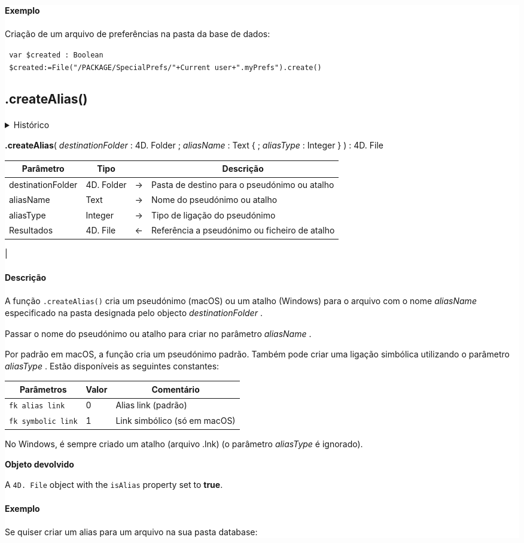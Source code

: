 #### Exemplo

Criação de um arquivo de preferências na pasta da base de dados:

```4d
 var $created : Boolean
 $created:=File("/PACKAGE/SpecialPrefs/"+Current user+".myPrefs").create()
```



## .createAlias()

<details><summary>Histórico</summary></details>

**.createAlias**( *destinationFolder* : 4D. Folder ; *aliasName* : Text { ; *aliasType* : Integer } ) : 4D. File



| Parâmetro         | Tipo       |    | Descrição                                                                |
| ----------------- | ---------- | -- | ------------------------------------------------------------------------ |
| destinationFolder | 4D. Folder | -> | Pasta de destino para o pseudónimo ou atalho                             |
| aliasName         | Text       | -> | Nome do pseudónimo ou atalho                                             |
| aliasType         | Integer    | -> | Tipo de ligação do pseudónimo                                            |
| Resultados        | 4D. File   | <- | Referência a pseudónimo ou ficheiro de atalho|

|

#### Descrição

A função `.createAlias()` cria um pseudónimo (macOS) ou um atalho (Windows) para o arquivo com o nome *aliasName* especificado na pasta designada pelo objecto *destinationFolder* .

Passar o nome do pseudónimo ou atalho para criar no parâmetro *aliasName* .

Por padrão em macOS, a função cria um pseudónimo padrão. Também pode criar uma ligação simbólica utilizando o parâmetro *aliasType* . Estão disponíveis as seguintes constantes:

| Parâmetros         | Valor | Comentário                   |
| ------------------ | ----- | ---------------------------- |
| `fk alias link`    | 0     | Alias link (padrão)          |
| `fk symbolic link` | 1     | Link simbólico (só em macOS) |

No Windows, é sempre criado um atalho (arquivo .lnk) (o parâmetro *aliasType* é ignorado).

**Objeto devolvido**

A `4D. File` object with the `isAlias` property set to **true**.

#### Exemplo

Se quiser criar um alias para um arquivo na sua pasta database:

